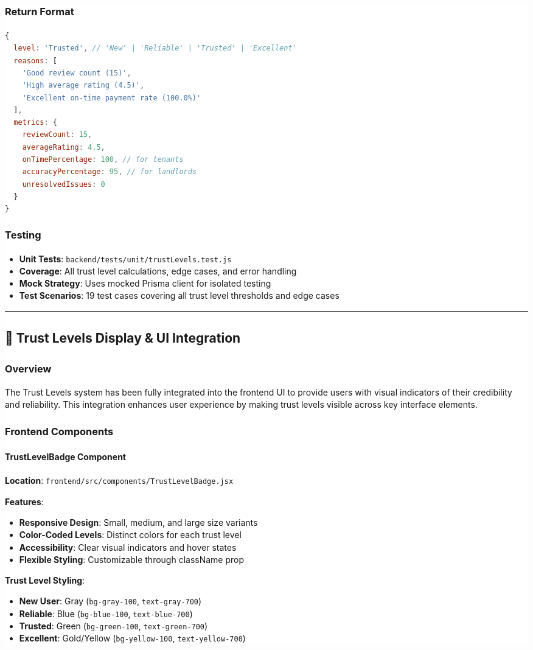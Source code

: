 ### Return Format
```javascript
{
  level: 'Trusted', // 'New' | 'Reliable' | 'Trusted' | 'Excellent'
  reasons: [
    'Good review count (15)',
    'High average rating (4.5)',
    'Excellent on-time payment rate (100.0%)'
  ],
  metrics: {
    reviewCount: 15,
    averageRating: 4.5,
    onTimePercentage: 100, // for tenants
    accuracyPercentage: 95, // for landlords
    unresolvedIssues: 0
  }
}
```

### Testing
- **Unit Tests**: `backend/tests/unit/trustLevels.test.js`
- **Coverage**: All trust level calculations, edge cases, and error handling
- **Mock Strategy**: Uses mocked Prisma client for isolated testing
- **Test Scenarios**: 19 test cases covering all trust level thresholds and edge cases

---

## 🎨 Trust Levels Display & UI Integration

### Overview
The Trust Levels system has been fully integrated into the frontend UI to provide users with visual indicators of their credibility and reliability. This integration enhances user experience by making trust levels visible across key interface elements.

### Frontend Components

#### TrustLevelBadge Component
**Location**: `frontend/src/components/TrustLevelBadge.jsx`

**Features**:
- **Responsive Design**: Small, medium, and large size variants
- **Color-Coded Levels**: Distinct colors for each trust level
- **Accessibility**: Clear visual indicators and hover states
- **Flexible Styling**: Customizable through className prop

**Trust Level Styling**:
- **New User**: Gray (`bg-gray-100`, `text-gray-700`)
- **Reliable**: Blue (`bg-blue-100`, `text-blue-700`)
- **Trusted**: Green (`bg-green-100`, `text-green-700`)
- **Excellent**: Gold/Yellow (`bg-yellow-100`, `text-yellow-700`)
